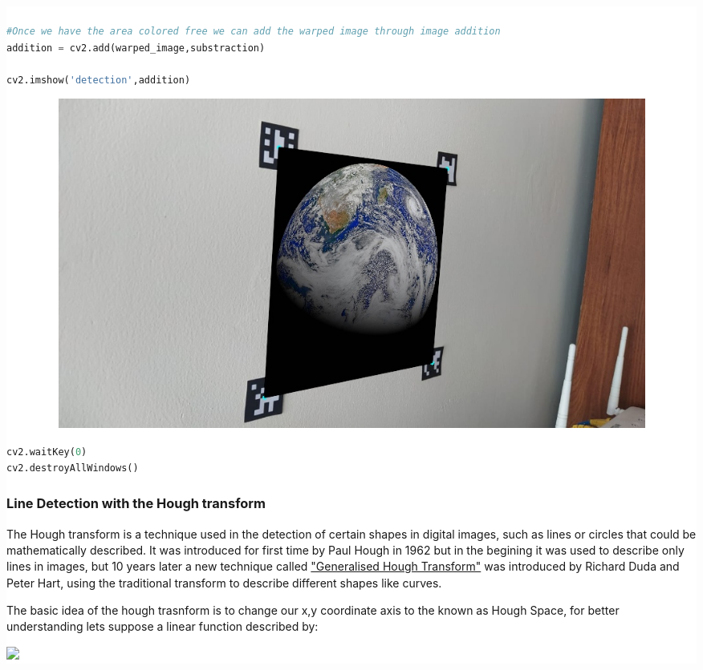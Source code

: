 ```Python

#Once we have the area colored free we can add the warped image through image addition
addition = cv2.add(warped_image,substraction)

cv2.imshow('detection',addition)
```

<div style="text-align:center"><img src="Resources/addition.jpg" width = 85% /></div>

```Python
cv2.waitKey(0)
cv2.destroyAllWindows()
```

### Line Detection with the Hough transform 

The Hough transform is a technique used in the detection of certain shapes in digital images, such as lines or circles that could be mathematically described. It was introduced for first time by Paul Hough in 1962 but in the begining it was used to describe only lines in images, but 10 years later a new technique called <a href="https://dl.acm.org/doi/10.1145/361237.361242">"Generalised Hough Transform"</a> was introduced by Richard Duda and Peter Hart, using the traditional transform to describe different shapes like curves.

The basic idea of the hough trasnform is to change our x,y coordinate axis to the known as Hough Space, for better understanding lets suppose a linear function described by: 

<img src="https://render.githubusercontent.com/render/math?math=\Large f(x) = mx %2B b">
